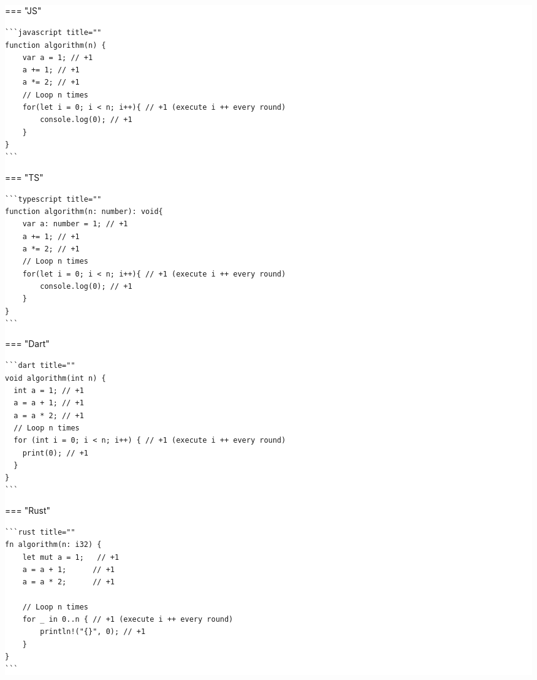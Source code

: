 === "JS"

    ```javascript title=""
    function algorithm(n) {
        var a = 1; // +1
        a += 1; // +1
        a *= 2; // +1
        // Loop n times
        for(let i = 0; i < n; i++){ // +1 (execute i ++ every round)
            console.log(0); // +1
        }
    }
    ```

=== "TS"

    ```typescript title=""
    function algorithm(n: number): void{
        var a: number = 1; // +1
        a += 1; // +1
        a *= 2; // +1
        // Loop n times
        for(let i = 0; i < n; i++){ // +1 (execute i ++ every round)
            console.log(0); // +1
        }
    }
    ```

=== "Dart"

    ```dart title=""
    void algorithm(int n) {
      int a = 1; // +1
      a = a + 1; // +1
      a = a * 2; // +1
      // Loop n times
      for (int i = 0; i < n; i++) { // +1 (execute i ++ every round)
        print(0); // +1
      }
    }
    ```

=== "Rust"

    ```rust title=""
    fn algorithm(n: i32) {
        let mut a = 1;   // +1
        a = a + 1;      // +1
        a = a * 2;      // +1

        // Loop n times
        for _ in 0..n { // +1 (execute i ++ every round)
            println!("{}", 0); // +1
        }
    }
    ```
